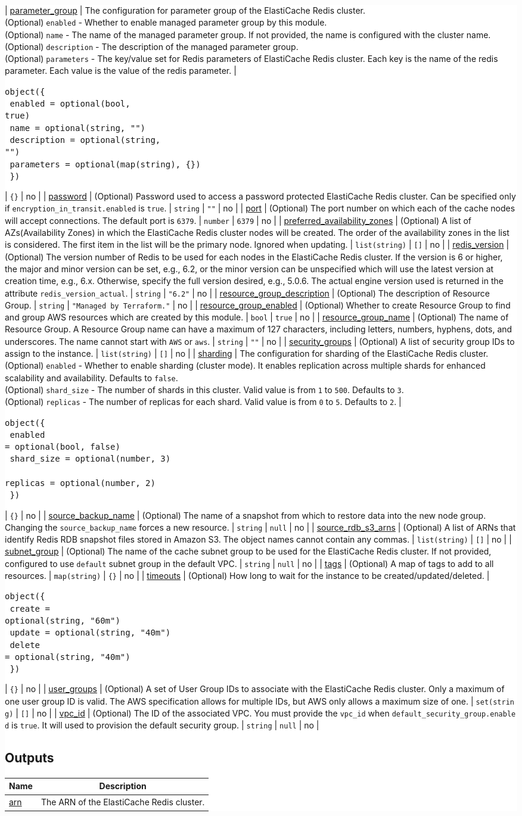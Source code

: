 | <a name="input_parameter_group"></a> [parameter\_group](#input\_parameter\_group) | The configuration for parameter group of the ElastiCache Redis cluster.<br>    (Optional) `enabled` - Whether to enable managed parameter group by this module.<br>    (Optional) `name` - The name of the managed parameter group. If not provided, the name is configured with the cluster name.<br>    (Optional) `description` - The description of the managed parameter group.<br>    (Optional) `parameters` - The key/value set for Redis parameters of ElastiCache Redis cluster. Each key is the name of the redis parameter. Each value is the value of the redis parameter. | <pre>object({<br>    enabled     = optional(bool, true)<br>    name        = optional(string, "")<br>    description = optional(string, "")<br>    parameters  = optional(map(string), {})<br>  })</pre> | `{}` | no |
| <a name="input_password"></a> [password](#input\_password) | (Optional) Password used to access a password protected ElastiCache Redis cluster. Can be specified only if `encryption_in_transit.enabled` is `true`. | `string` | `""` | no |
| <a name="input_port"></a> [port](#input\_port) | (Optional) The port number on which each of the cache nodes will accept connections. The default port is `6379`. | `number` | `6379` | no |
| <a name="input_preferred_availability_zones"></a> [preferred\_availability\_zones](#input\_preferred\_availability\_zones) | (Optional) A list of AZs(Availability Zones) in which the ElastiCache Redis cluster nodes will be created. The order of the availability zones in the list is considered. The first item in the list will be the primary node. Ignored when updating. | `list(string)` | `[]` | no |
| <a name="input_redis_version"></a> [redis\_version](#input\_redis\_version) | (Optional) The version number of Redis to be used for each nodes in the ElastiCache Redis cluster. If the version is 6 or higher, the major and minor version can be set, e.g., 6.2, or the minor version can be unspecified which will use the latest version at creation time, e.g., 6.x. Otherwise, specify the full version desired, e.g., 5.0.6. The actual engine version used is returned in the attribute `redis_version_actual`. | `string` | `"6.2"` | no |
| <a name="input_resource_group_description"></a> [resource\_group\_description](#input\_resource\_group\_description) | (Optional) The description of Resource Group. | `string` | `"Managed by Terraform."` | no |
| <a name="input_resource_group_enabled"></a> [resource\_group\_enabled](#input\_resource\_group\_enabled) | (Optional) Whether to create Resource Group to find and group AWS resources which are created by this module. | `bool` | `true` | no |
| <a name="input_resource_group_name"></a> [resource\_group\_name](#input\_resource\_group\_name) | (Optional) The name of Resource Group. A Resource Group name can have a maximum of 127 characters, including letters, numbers, hyphens, dots, and underscores. The name cannot start with `AWS` or `aws`. | `string` | `""` | no |
| <a name="input_security_groups"></a> [security\_groups](#input\_security\_groups) | (Optional) A list of security group IDs to assign to the instance. | `list(string)` | `[]` | no |
| <a name="input_sharding"></a> [sharding](#input\_sharding) | The configuration for sharding of the ElastiCache Redis cluster.<br>    (Optional) `enabled` - Whether to enable sharding (cluster mode). It enables replication across multiple shards for enhanced scalability and availability. Defaults to `false`.<br>    (Optional) `shard_size` - The number of shards in this cluster. Valid value is from `1` to `500`. Defaults to `3`.<br>    (Optional) `replicas` - The number of replicas for each shard. Valid value is from `0` to `5`. Defaults to `2`. | <pre>object({<br>    enabled    = optional(bool, false)<br>    shard_size = optional(number, 3)<br>    replicas   = optional(number, 2)<br>  })</pre> | `{}` | no |
| <a name="input_source_backup_name"></a> [source\_backup\_name](#input\_source\_backup\_name) | (Optional) The name of a snapshot from which to restore data into the new node group. Changing the `source_backup_name` forces a new resource. | `string` | `null` | no |
| <a name="input_source_rdb_s3_arns"></a> [source\_rdb\_s3\_arns](#input\_source\_rdb\_s3\_arns) | (Optional) A list of ARNs that identify Redis RDB snapshot files stored in Amazon S3. The object names cannot contain any commas. | `list(string)` | `[]` | no |
| <a name="input_subnet_group"></a> [subnet\_group](#input\_subnet\_group) | (Optional) The name of the cache subnet group to be used for the ElastiCache Redis cluster. If not provided, configured to use `default` subnet group in the default VPC. | `string` | `null` | no |
| <a name="input_tags"></a> [tags](#input\_tags) | (Optional) A map of tags to add to all resources. | `map(string)` | `{}` | no |
| <a name="input_timeouts"></a> [timeouts](#input\_timeouts) | (Optional) How long to wait for the instance to be created/updated/deleted. | <pre>object({<br>    create = optional(string, "60m")<br>    update = optional(string, "40m")<br>    delete = optional(string, "40m")<br>  })</pre> | `{}` | no |
| <a name="input_user_groups"></a> [user\_groups](#input\_user\_groups) | (Optional) A set of User Group IDs to associate with the ElastiCache Redis cluster. Only a maximum of one user group ID is valid. The AWS specification allows for multiple IDs, but AWS only allows a maximum size of one. | `set(string)` | `[]` | no |
| <a name="input_vpc_id"></a> [vpc\_id](#input\_vpc\_id) | (Optional) The ID of the associated VPC. You must provide the `vpc_id` when `default_security_group.enabled` is `true`. It will used to provision the default security group. | `string` | `null` | no |

## Outputs

| Name | Description |
|------|-------------|
| <a name="output_arn"></a> [arn](#output\_arn) | The ARN of the ElastiCache Redis cluster. |